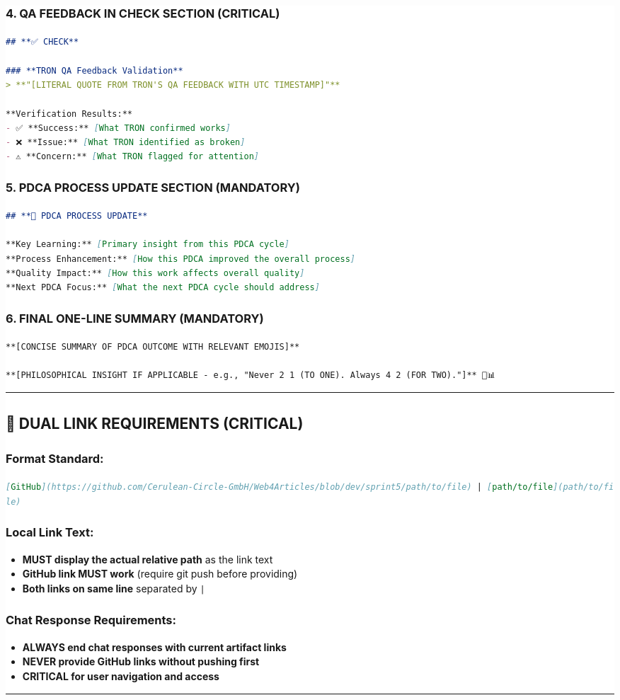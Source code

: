 ### **4. QA FEEDBACK IN CHECK SECTION (CRITICAL)**
```markdown
## **✅ CHECK**

### **TRON QA Feedback Validation**
> **"[LITERAL QUOTE FROM TRON'S QA FEEDBACK WITH UTC TIMESTAMP]"**

**Verification Results:**
- ✅ **Success:** [What TRON confirmed works]
- ❌ **Issue:** [What TRON identified as broken]
- ⚠️ **Concern:** [What TRON flagged for attention]
```

### **5. PDCA PROCESS UPDATE SECTION (MANDATORY)**
```markdown
## **🎯 PDCA PROCESS UPDATE**

**Key Learning:** [Primary insight from this PDCA cycle]  
**Process Enhancement:** [How this PDCA improved the overall process]  
**Quality Impact:** [How this work affects overall quality]  
**Next PDCA Focus:** [What the next PDCA cycle should address]
```

### **6. FINAL ONE-LINE SUMMARY (MANDATORY)**
```markdown
**[CONCISE SUMMARY OF PDCA OUTCOME WITH RELEVANT EMOJIS]**

**[PHILOSOPHICAL INSIGHT IF APPLICABLE - e.g., "Never 2 1 (TO ONE). Always 4 2 (FOR TWO)."]** 🔧📊
```

---

## **🔄 DUAL LINK REQUIREMENTS (CRITICAL)**

### **Format Standard:**
```markdown
[GitHub](https://github.com/Cerulean-Circle-GmbH/Web4Articles/blob/dev/sprint5/path/to/file) | [path/to/file](path/to/file)
```

### **Local Link Text:**
- **MUST display the actual relative path** as the link text
- **GitHub link MUST work** (require git push before providing)
- **Both links on same line** separated by ` | `

### **Chat Response Requirements:**
- **ALWAYS end chat responses with current artifact links**
- **NEVER provide GitHub links without pushing first**
- **CRITICAL for user navigation and access**

---
